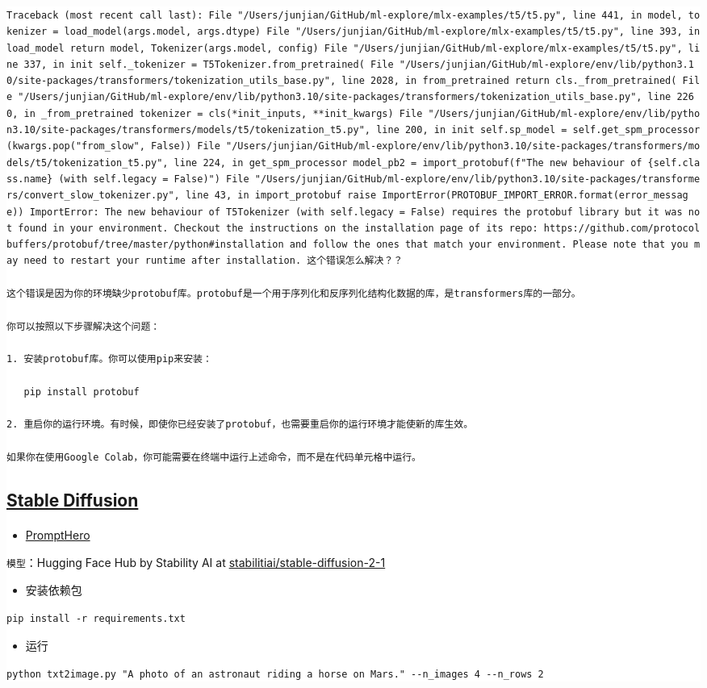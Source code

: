 ```
Traceback (most recent call last): File "/Users/junjian/GitHub/ml-explore/mlx-examples/t5/t5.py", line 441, in model, tokenizer = load_model(args.model, args.dtype) File "/Users/junjian/GitHub/ml-explore/mlx-examples/t5/t5.py", line 393, in load_model return model, Tokenizer(args.model, config) File "/Users/junjian/GitHub/ml-explore/mlx-examples/t5/t5.py", line 337, in init self._tokenizer = T5Tokenizer.from_pretrained( File "/Users/junjian/GitHub/ml-explore/env/lib/python3.10/site-packages/transformers/tokenization_utils_base.py", line 2028, in from_pretrained return cls._from_pretrained( File "/Users/junjian/GitHub/ml-explore/env/lib/python3.10/site-packages/transformers/tokenization_utils_base.py", line 2260, in _from_pretrained tokenizer = cls(*init_inputs, **init_kwargs) File "/Users/junjian/GitHub/ml-explore/env/lib/python3.10/site-packages/transformers/models/t5/tokenization_t5.py", line 200, in init self.sp_model = self.get_spm_processor(kwargs.pop("from_slow", False)) File "/Users/junjian/GitHub/ml-explore/env/lib/python3.10/site-packages/transformers/models/t5/tokenization_t5.py", line 224, in get_spm_processor model_pb2 = import_protobuf(f"The new behaviour of {self.class.name} (with self.legacy = False)") File "/Users/junjian/GitHub/ml-explore/env/lib/python3.10/site-packages/transformers/convert_slow_tokenizer.py", line 43, in import_protobuf raise ImportError(PROTOBUF_IMPORT_ERROR.format(error_message)) ImportError: The new behaviour of T5Tokenizer (with self.legacy = False) requires the protobuf library but it was not found in your environment. Checkout the instructions on the installation page of its repo: https://github.com/protocolbuffers/protobuf/tree/master/python#installation and follow the ones that match your environment. Please note that you may need to restart your runtime after installation. 这个错误怎么解决？？

这个错误是因为你的环境缺少protobuf库。protobuf是一个用于序列化和反序列化结构化数据的库，是transformers库的一部分。

你可以按照以下步骤解决这个问题：

1. 安装protobuf库。你可以使用pip来安装：

   pip install protobuf

2. 重启你的运行环境。有时候，即使你已经安装了protobuf，也需要重启你的运行环境才能使新的库生效。

如果你在使用Google Colab，你可能需要在终端中运行上述命令，而不是在代码单元格中运行。
```


## [Stable Diffusion](https://github.com/ml-explore/mlx-examples/tree/main/stable_diffusion)

- [PromptHero](https://prompthero.com/)

`模型`：Hugging Face Hub by Stability AI at [stabilitiai/stable-diffusion-2-1](https://huggingface.co/stabilityai/stable-diffusion-2-1)

- 安装依赖包

```shell
pip install -r requirements.txt
```

- 运行

```shell
python txt2image.py "A photo of an astronaut riding a horse on Mars." --n_images 4 --n_rows 2
```
